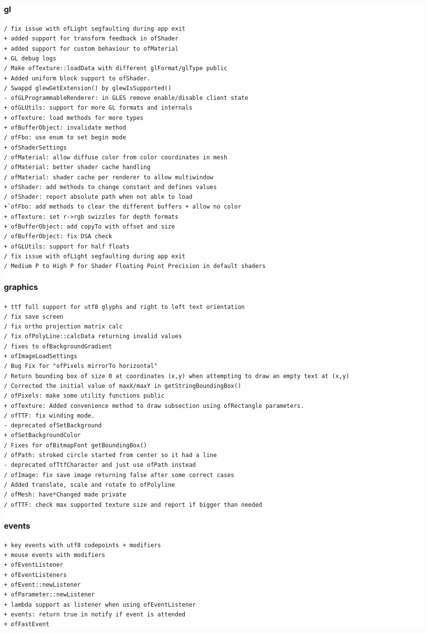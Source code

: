 ### gl
    / fix issue with ofLight segfaulting during app exit
    + added support for transform feedback in ofShader
    + added support for custom behaviour to ofMaterial
    + GL debug logs
    / Make ofTexture::loadData with different glFormat/glType public
    + Added uniform block support to ofShader.
    / Swappd glewGetExtension() by glewIsSupported()
    - ofGLProgrammableRenderer: in GLES remove enable/disable client state
    + ofGLUtils: support for more GL formats and internals
    + ofTexture: load methods for more types
    + ofBufferObject: invalidate method
    / ofFbo: use enum to set begin mode
    + ofShaderSettings
    / ofMaterial: allow diffuse color from color coordinates in mesh
    / ofMaterial: better shader cache handling
    / ofMaterial: shader cache per renderer to allow multiwindow
    + ofShader: add methods to change constant and defines values
    / ofShader: report absolute path when not able to load
    +`ofFbo: add methods to clear the different buffers + allow no color
    + ofTexture: set r->rgb swizzles for depth formats
    + ofBufferObject: add copyTo with offset and size
    / ofBufferObject: fix DSA check
    + ofGLUtils: support for half floats
    / fix issue with ofLight segfaulting during app exit
    / Medium P to High P for Shader Floating Point Precision in default shaders

### graphics
    + ttf full support for utf8 glyphs and right to left text orientation
    / fix save screen
    / fix ortho projection matrix calc
    / fix ofPolyLine::calcData returning invalid values
    / fixes to ofBackgroundGradient
    + ofImageLoadSettings
    / Bug Fix for "ofPixels mirrorTo horizontal"
    / Return bounding box of size 0 at coordinates (x,y) when attempting to draw an empty text at (x,y)
    / Corrected the initial value of maxX/maxY in getStringBoundingBox()
    / ofPixels: make some utility functions public
    + ofTexture: Added convenience method to draw subsection using ofRectangle parameters.
    / ofTTF: fix winding mode.
    - deprecated ofSetBackground
    + ofSetBackgroundColor
    / Fixes for ofBitmapFont getBoundingBox()
    / ofPath: stroked circle started from center so it had a line
    - deprecated ofTtfCharacter and just use ofPath instead
    / ofImage: fix save image returning false after some correct cases
    / Added translate, scale and rotate to ofPolyline
    / ofMesh: have*Changed made private
    / ofTTF: check max supported texture size and report if bigger than needed

### events
    + key events with utf8 codepoints + modifiers
    + mouse events with modifiers
    + ofEventListener
    + ofEventListeners
    + ofEvent::newListener
    + ofParameter::newListener
    + lambda support as listener when using ofEventListener
    + events: return true in notify if event is attended
    + ofFastEvent
